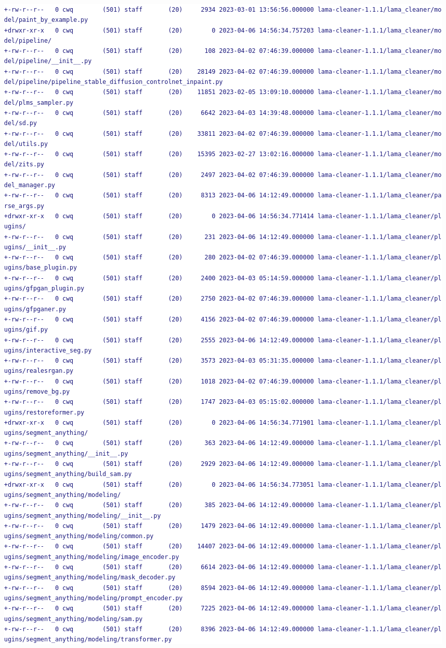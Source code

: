 ```diff
+-rw-r--r--   0 cwq        (501) staff       (20)     2934 2023-03-01 13:56:56.000000 lama-cleaner-1.1.1/lama_cleaner/model/paint_by_example.py
+drwxr-xr-x   0 cwq        (501) staff       (20)        0 2023-04-06 14:56:34.757203 lama-cleaner-1.1.1/lama_cleaner/model/pipeline/
+-rw-r--r--   0 cwq        (501) staff       (20)      108 2023-04-02 07:46:39.000000 lama-cleaner-1.1.1/lama_cleaner/model/pipeline/__init__.py
+-rw-r--r--   0 cwq        (501) staff       (20)    28149 2023-04-02 07:46:39.000000 lama-cleaner-1.1.1/lama_cleaner/model/pipeline/pipeline_stable_diffusion_controlnet_inpaint.py
+-rw-r--r--   0 cwq        (501) staff       (20)    11851 2023-02-05 13:09:10.000000 lama-cleaner-1.1.1/lama_cleaner/model/plms_sampler.py
+-rw-r--r--   0 cwq        (501) staff       (20)     6642 2023-04-03 14:39:48.000000 lama-cleaner-1.1.1/lama_cleaner/model/sd.py
+-rw-r--r--   0 cwq        (501) staff       (20)    33811 2023-04-02 07:46:39.000000 lama-cleaner-1.1.1/lama_cleaner/model/utils.py
+-rw-r--r--   0 cwq        (501) staff       (20)    15395 2023-02-27 13:02:16.000000 lama-cleaner-1.1.1/lama_cleaner/model/zits.py
+-rw-r--r--   0 cwq        (501) staff       (20)     2497 2023-04-02 07:46:39.000000 lama-cleaner-1.1.1/lama_cleaner/model_manager.py
+-rw-r--r--   0 cwq        (501) staff       (20)     8313 2023-04-06 14:12:49.000000 lama-cleaner-1.1.1/lama_cleaner/parse_args.py
+drwxr-xr-x   0 cwq        (501) staff       (20)        0 2023-04-06 14:56:34.771414 lama-cleaner-1.1.1/lama_cleaner/plugins/
+-rw-r--r--   0 cwq        (501) staff       (20)      231 2023-04-06 14:12:49.000000 lama-cleaner-1.1.1/lama_cleaner/plugins/__init__.py
+-rw-r--r--   0 cwq        (501) staff       (20)      280 2023-04-02 07:46:39.000000 lama-cleaner-1.1.1/lama_cleaner/plugins/base_plugin.py
+-rw-r--r--   0 cwq        (501) staff       (20)     2400 2023-04-03 05:14:59.000000 lama-cleaner-1.1.1/lama_cleaner/plugins/gfpgan_plugin.py
+-rw-r--r--   0 cwq        (501) staff       (20)     2750 2023-04-02 07:46:39.000000 lama-cleaner-1.1.1/lama_cleaner/plugins/gfpganer.py
+-rw-r--r--   0 cwq        (501) staff       (20)     4156 2023-04-02 07:46:39.000000 lama-cleaner-1.1.1/lama_cleaner/plugins/gif.py
+-rw-r--r--   0 cwq        (501) staff       (20)     2555 2023-04-06 14:12:49.000000 lama-cleaner-1.1.1/lama_cleaner/plugins/interactive_seg.py
+-rw-r--r--   0 cwq        (501) staff       (20)     3573 2023-04-03 05:31:35.000000 lama-cleaner-1.1.1/lama_cleaner/plugins/realesrgan.py
+-rw-r--r--   0 cwq        (501) staff       (20)     1018 2023-04-02 07:46:39.000000 lama-cleaner-1.1.1/lama_cleaner/plugins/remove_bg.py
+-rw-r--r--   0 cwq        (501) staff       (20)     1747 2023-04-03 05:15:02.000000 lama-cleaner-1.1.1/lama_cleaner/plugins/restoreformer.py
+drwxr-xr-x   0 cwq        (501) staff       (20)        0 2023-04-06 14:56:34.771901 lama-cleaner-1.1.1/lama_cleaner/plugins/segment_anything/
+-rw-r--r--   0 cwq        (501) staff       (20)      363 2023-04-06 14:12:49.000000 lama-cleaner-1.1.1/lama_cleaner/plugins/segment_anything/__init__.py
+-rw-r--r--   0 cwq        (501) staff       (20)     2929 2023-04-06 14:12:49.000000 lama-cleaner-1.1.1/lama_cleaner/plugins/segment_anything/build_sam.py
+drwxr-xr-x   0 cwq        (501) staff       (20)        0 2023-04-06 14:56:34.773051 lama-cleaner-1.1.1/lama_cleaner/plugins/segment_anything/modeling/
+-rw-r--r--   0 cwq        (501) staff       (20)      385 2023-04-06 14:12:49.000000 lama-cleaner-1.1.1/lama_cleaner/plugins/segment_anything/modeling/__init__.py
+-rw-r--r--   0 cwq        (501) staff       (20)     1479 2023-04-06 14:12:49.000000 lama-cleaner-1.1.1/lama_cleaner/plugins/segment_anything/modeling/common.py
+-rw-r--r--   0 cwq        (501) staff       (20)    14407 2023-04-06 14:12:49.000000 lama-cleaner-1.1.1/lama_cleaner/plugins/segment_anything/modeling/image_encoder.py
+-rw-r--r--   0 cwq        (501) staff       (20)     6614 2023-04-06 14:12:49.000000 lama-cleaner-1.1.1/lama_cleaner/plugins/segment_anything/modeling/mask_decoder.py
+-rw-r--r--   0 cwq        (501) staff       (20)     8594 2023-04-06 14:12:49.000000 lama-cleaner-1.1.1/lama_cleaner/plugins/segment_anything/modeling/prompt_encoder.py
+-rw-r--r--   0 cwq        (501) staff       (20)     7225 2023-04-06 14:12:49.000000 lama-cleaner-1.1.1/lama_cleaner/plugins/segment_anything/modeling/sam.py
+-rw-r--r--   0 cwq        (501) staff       (20)     8396 2023-04-06 14:12:49.000000 lama-cleaner-1.1.1/lama_cleaner/plugins/segment_anything/modeling/transformer.py
```